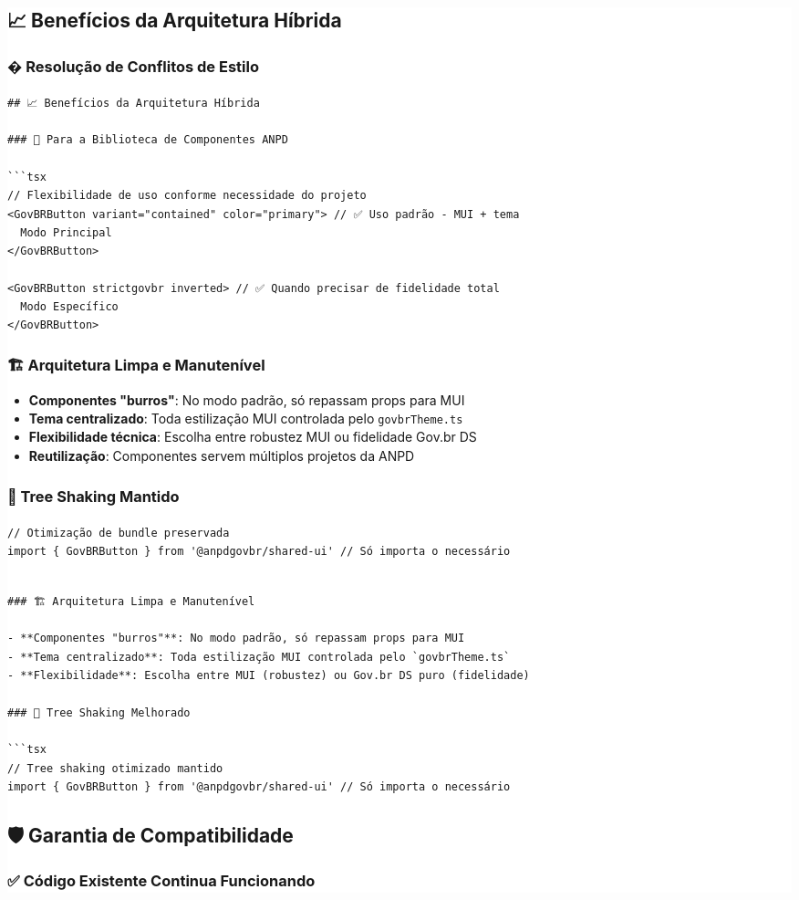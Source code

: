 ## 📈 Benefícios da Arquitetura Híbrida

### � Resolução de Conflitos de Estilo

````tsx
## 📈 Benefícios da Arquitetura Híbrida

### 🎯 Para a Biblioteca de Componentes ANPD

```tsx
// Flexibilidade de uso conforme necessidade do projeto
<GovBRButton variant="contained" color="primary"> // ✅ Uso padrão - MUI + tema
  Modo Principal
</GovBRButton>

<GovBRButton strictgovbr inverted> // ✅ Quando precisar de fidelidade total
  Modo Específico
</GovBRButton>
````

### 🏗️ Arquitetura Limpa e Manutenível

- **Componentes "burros"**: No modo padrão, só repassam props para MUI
- **Tema centralizado**: Toda estilização MUI controlada pelo `govbrTheme.ts`
- **Flexibilidade técnica**: Escolha entre robustez MUI ou fidelidade Gov.br DS
- **Reutilização**: Componentes servem múltiplos projetos da ANPD

### 🌳 Tree Shaking Mantido

```tsx
// Otimização de bundle preservada
import { GovBRButton } from '@anpdgovbr/shared-ui' // Só importa o necessário
```

````

### 🏗️ Arquitetura Limpa e Manutenível

- **Componentes "burros"**: No modo padrão, só repassam props para MUI
- **Tema centralizado**: Toda estilização MUI controlada pelo `govbrTheme.ts`
- **Flexibilidade**: Escolha entre MUI (robustez) ou Gov.br DS puro (fidelidade)

### 🌳 Tree Shaking Melhorado

```tsx
// Tree shaking otimizado mantido
import { GovBRButton } from '@anpdgovbr/shared-ui' // Só importa o necessário
````

## 🛡️ Garantia de Compatibilidade

### ✅ Código Existente Continua Funcionando
